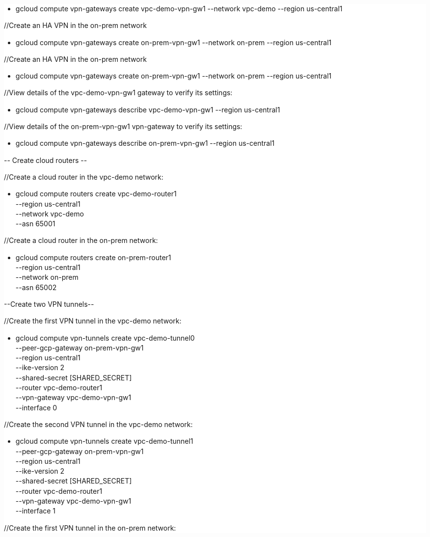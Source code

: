 - gcloud compute vpn-gateways create vpc-demo-vpn-gw1 --network vpc-demo --region us-central1

//Create an HA VPN in the on-prem network

- gcloud compute vpn-gateways create on-prem-vpn-gw1 --network on-prem --region us-central1

//Create an HA VPN in the on-prem network

- gcloud compute vpn-gateways create on-prem-vpn-gw1 --network on-prem --region us-central1

//View details of the vpc-demo-vpn-gw1 gateway to verify its settings:

- gcloud compute vpn-gateways describe vpc-demo-vpn-gw1 --region us-central1

//View details of the on-prem-vpn-gw1 vpn-gateway to verify its settings:

- gcloud compute vpn-gateways describe on-prem-vpn-gw1 --region us-central1

-- Create cloud routers --

//Create a cloud router in the vpc-demo network:

- gcloud compute routers create vpc-demo-router1 \
   --region us-central1 \
   --network vpc-demo \
   --asn 65001

//Create a cloud router in the on-prem network:

- gcloud compute routers create on-prem-router1 \
   --region us-central1 \
   --network on-prem \
   --asn 65002

--Create two VPN tunnels--

//Create the first VPN tunnel in the vpc-demo network:

- gcloud compute vpn-tunnels create vpc-demo-tunnel0 \
   --peer-gcp-gateway on-prem-vpn-gw1 \
   --region us-central1 \
   --ike-version 2 \
   --shared-secret [SHARED_SECRET] \
   --router vpc-demo-router1 \
   --vpn-gateway vpc-demo-vpn-gw1 \
   --interface 0

//Create the second VPN tunnel in the vpc-demo network:

- gcloud compute vpn-tunnels create vpc-demo-tunnel1 \
   --peer-gcp-gateway on-prem-vpn-gw1 \
   --region us-central1 \
   --ike-version 2 \
   --shared-secret [SHARED_SECRET] \
   --router vpc-demo-router1 \
   --vpn-gateway vpc-demo-vpn-gw1 \
   --interface 1

//Create the first VPN tunnel in the on-prem network:
